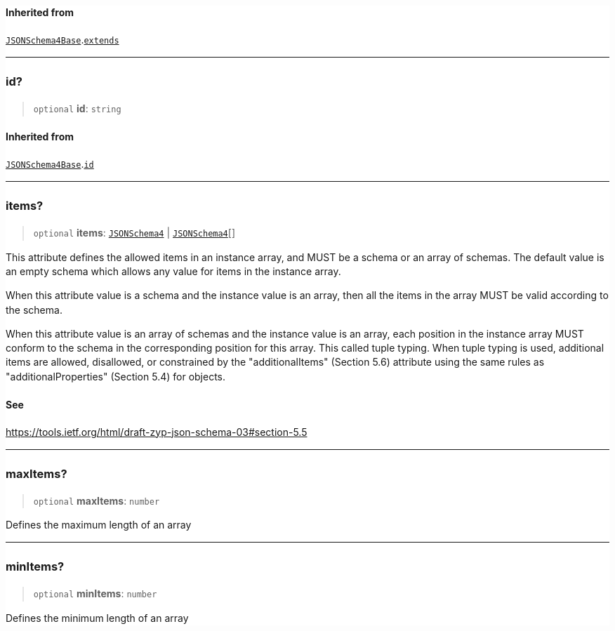 #### Inherited from

[`JSONSchema4Base`](JSONSchema4Base.md).[`extends`](JSONSchema4Base.md#extends)

***

### id?

> `optional` **id**: `string`

#### Inherited from

[`JSONSchema4Base`](JSONSchema4Base.md).[`id`](JSONSchema4Base.md#id)

***

### items?

> `optional` **items**: [`JSONSchema4`](../type-aliases/JSONSchema4.md) \| [`JSONSchema4`](../type-aliases/JSONSchema4.md)[]

This attribute defines the allowed items in an instance array, and
MUST be a schema or an array of schemas.  The default value is an
empty schema which allows any value for items in the instance array.

When this attribute value is a schema and the instance value is an
array, then all the items in the array MUST be valid according to the
schema.

When this attribute value is an array of schemas and the instance
value is an array, each position in the instance array MUST conform
to the schema in the corresponding position for this array.  This
called tuple typing.  When tuple typing is used, additional items are
allowed, disallowed, or constrained by the "additionalItems"
(Section 5.6) attribute using the same rules as
"additionalProperties" (Section 5.4) for objects.

#### See

https://tools.ietf.org/html/draft-zyp-json-schema-03#section-5.5

***

### maxItems?

> `optional` **maxItems**: `number`

Defines the maximum length of an array

***

### minItems?

> `optional` **minItems**: `number`

Defines the minimum length of an array
